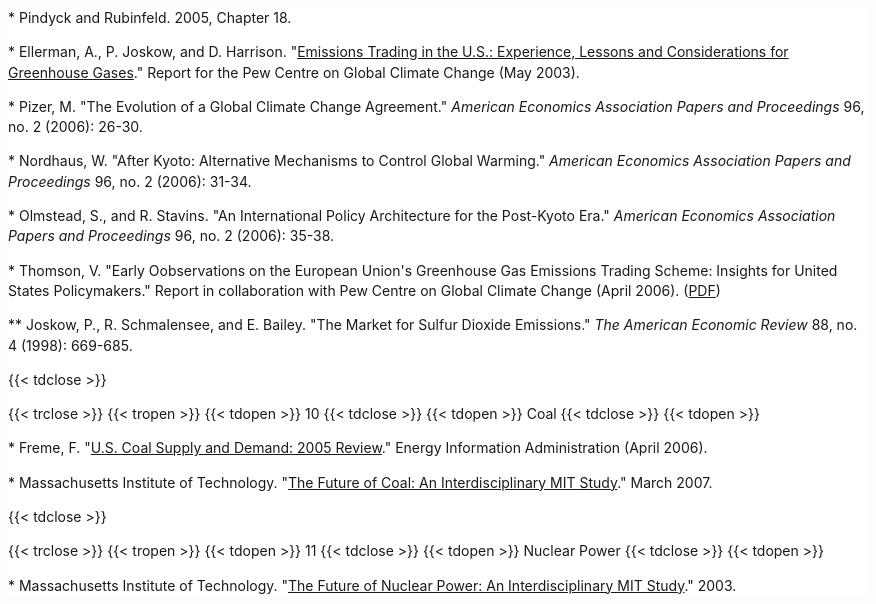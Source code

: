 
\* Pindyck and Rubinfeld. 2005, Chapter 18.

\* Ellerman, A., P. Joskow, and D. Harrison. "[Emissions Trading in the U.S.: Experience, Lessons and Considerations for Greenhouse Gases](http://web.mit.edu/globalchange/www/PewCtr_MIT_Rpt_Ellerman.pdf)." Report for the Pew Centre on Global Climate Change (May 2003).

\* Pizer, M. "The Evolution of a Global Climate Change Agreement." _American Economics Association Papers and Proceedings_ 96, no. 2 (2006): 26-30.

\* Nordhaus, W. "After Kyoto: Alternative Mechanisms to Control Global Warming." _American Economics Association Papers and Proceedings_ 96, no. 2 (2006): 31-34.

\* Olmstead, S., and R. Stavins. "An International Policy Architecture for the Post-Kyoto Era." _American Economics Association Papers and Proceedings_ 96, no. 2 (2006): 35-38.

\* Thomson, V. "Early Oobservations on the European Union's Greenhouse Gas Emissions Trading Scheme: Insights for United States Policymakers." Report in collaboration with Pew Centre on Global Climate Change (April 2006). ([PDF](https://www.c2es.org/site/assets/uploads/2006/08/early-observations-on-the-european-unions-greenhouse-gas-emission-trading-scheme.pdf))

\*\* Joskow, P., R. Schmalensee, and E. Bailey. "The Market for Sulfur Dioxide Emissions." _The American Economic Review_ 88, no. 4 (1998): 669-685.


{{< tdclose >}}

{{< trclose >}}
{{< tropen >}}
{{< tdopen >}}
10
{{< tdclose >}}
{{< tdopen >}}
Coal
{{< tdclose >}}
{{< tdopen >}}


\* Freme, F. "[U.S. Coal Supply and Demand: 2005 Review](http://www.eia.doe.gov/cneaf/coal/page/special/feature.html)." Energy Information Administration (April 2006).

\* Massachusetts Institute of Technology. "[The Future of Coal: An Interdisciplinary MIT Study](http://web.mit.edu/coal/)." March 2007.


{{< tdclose >}}

{{< trclose >}}
{{< tropen >}}
{{< tdopen >}}
11
{{< tdclose >}}
{{< tdopen >}}
Nuclear Power
{{< tdclose >}}
{{< tdopen >}}


\* Massachusetts Institute of Technology. "[The Future of Nuclear Power: An Interdisciplinary MIT Study](http://web.mit.edu/nuclearpower/)." 2003.
